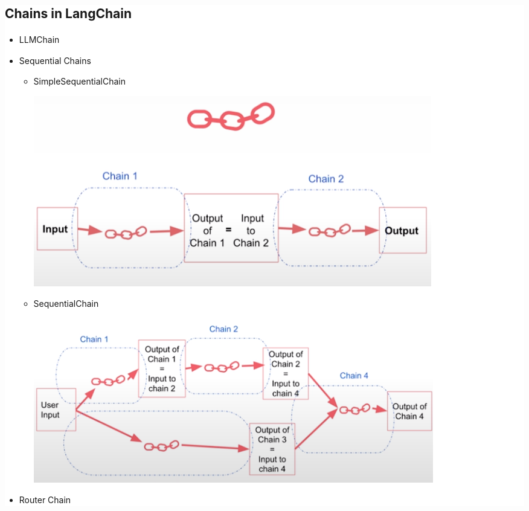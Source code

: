 ## Chains in LangChain

- LLMChain

* Sequential Chains
  * SimpleSequentialChain
  
    ![image-20240411213522914](images/image-20240411213522914.png)
  
  * SequentialChain
  
    ![image-20240411213552868](images/image-20240411213552868.png)
  
- Router Chain
